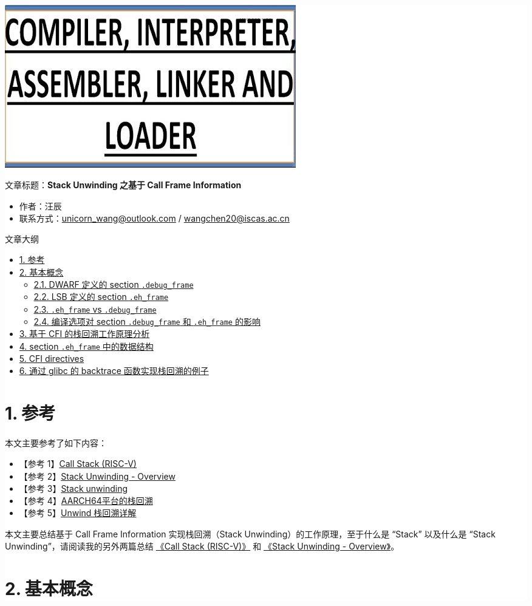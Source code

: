 ![](./diagrams/linker-loader.png)

文章标题：**Stack Unwinding 之基于 Call Frame Information**

- 作者：汪辰
- 联系方式：<unicorn_wang@outlook.com> / <wangchen20@iscas.ac.cn>

文章大纲



- [1. 参考](#1-参考)
- [2. 基本概念](#2-基本概念)
	- [2.1. DWARF 定义的 section `.debug_frame`](#21-dwarf-定义的-section-debug_frame)
	- [2.2. LSB 定义的 section `.eh_frame`](#22-lsb-定义的-section-eh_frame)
	- [2.3. `.eh_frame` vs `.debug_frame`](#23-eh_frame-vs-debug_frame)
	- [2.4. 编译选项对 section `.debug_frame` 和 `.eh_frame` 的影响](#24-编译选项对-section-debug_frame-和-eh_frame-的影响)
- [3. 基于 CFI 的栈回溯工作原理分析](#3-基于-cfi-的栈回溯工作原理分析)
- [4. section `.eh_frame` 中的数据结构](#4-section-eh_frame-中的数据结构)
- [5. CFI directives](#5-cfi-directives)
- [6. 通过 glibc 的 backtrace 函数实现栈回溯的例子](#6-通过-glibc-的-backtrace-函数实现栈回溯的例子)



# 1. 参考

本文主要参考了如下内容：

- 【参考 1】[Call Stack (RISC-V)][1]
- 【参考 2】[Stack Unwinding - Overview][2]
- 【参考 3】[Stack unwinding][3]
- 【参考 4】[AARCH64平台的栈回溯][4]
- 【参考 5】[Unwind 栈回溯详解][5]


本文主要总结基于 Call Frame Information 实现栈回溯（Stack Unwinding）的工作原理，至于什么是 “Stack” 以及什么是 “Stack Unwinding”，请阅读我的另外两篇总结 [《Call Stack (RISC-V)》][1] 和 [《Stack Unwinding - Overview》][2]。

# 2. 基本概念


[1]: ./20220717-call-stack.md
[2]: ./20220719-stack-unwinding.md
[3]: https://maskray.me/blog/2020-11-08-stack-unwinding
[4]: https://bbs.pediy.com/thread-270936.htm
[5]: https://blog.csdn.net/pwl999/article/details/107569603
[6]: ./20220719-stackuw-fp.md
[7]: https://dwarfstd.org/
[8]: https://refspecs.linuxfoundation.org/lsb.shtml
[9]: https://gcc.gnu.org/onlinedocs/gcc/Code-Gen-Options.html
[10]: https://lists.llvm.org/pipermail/lldb-dev/2014-October/005541.html
[11]: https://zhuanlan.zhihu.com/p/419908664
[12]: https://refspecs.linuxfoundation.org/LSB_5.0.0/LSB-Core-generic/LSB-Core-generic/ehframechpt.html
[13]: ./code/20220721-stackuw-cfi/
[14]: https://sourceware.org/binutils/docs-2.38/as/CFI-directives.html